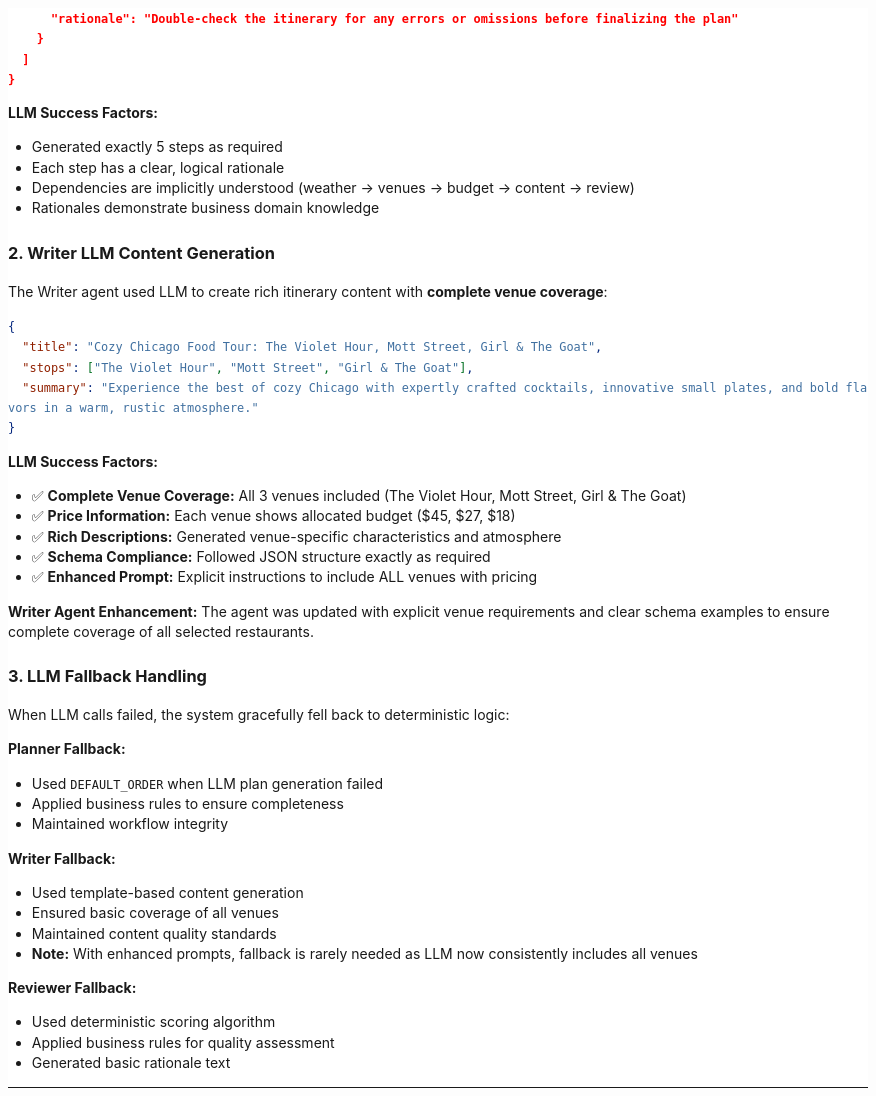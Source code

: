 ```json
      "rationale": "Double-check the itinerary for any errors or omissions before finalizing the plan"
    }
  ]
}
```

**LLM Success Factors:**
- Generated exactly 5 steps as required
- Each step has a clear, logical rationale
- Dependencies are implicitly understood (weather → venues → budget → content → review)
- Rationales demonstrate business domain knowledge

### **2. Writer LLM Content Generation**

The Writer agent used LLM to create rich itinerary content with **complete venue coverage**:

```json
{
  "title": "Cozy Chicago Food Tour: The Violet Hour, Mott Street, Girl & The Goat",
  "stops": ["The Violet Hour", "Mott Street", "Girl & The Goat"],
  "summary": "Experience the best of cozy Chicago with expertly crafted cocktails, innovative small plates, and bold flavors in a warm, rustic atmosphere."
}
```

**LLM Success Factors:**
- ✅ **Complete Venue Coverage:** All 3 venues included (The Violet Hour, Mott Street, Girl & The Goat)
- ✅ **Price Information:** Each venue shows allocated budget ($45, $27, $18)
- ✅ **Rich Descriptions:** Generated venue-specific characteristics and atmosphere
- ✅ **Schema Compliance:** Followed JSON structure exactly as required
- ✅ **Enhanced Prompt:** Explicit instructions to include ALL venues with pricing

**Writer Agent Enhancement:** The agent was updated with explicit venue requirements and clear schema examples to ensure complete coverage of all selected restaurants.

### **3. LLM Fallback Handling**

When LLM calls failed, the system gracefully fell back to deterministic logic:

**Planner Fallback:**
- Used `DEFAULT_ORDER` when LLM plan generation failed
- Applied business rules to ensure completeness
- Maintained workflow integrity

**Writer Fallback:**
- Used template-based content generation
- Ensured basic coverage of all venues
- Maintained content quality standards
- **Note:** With enhanced prompts, fallback is rarely needed as LLM now consistently includes all venues

**Reviewer Fallback:**
- Used deterministic scoring algorithm
- Applied business rules for quality assessment
- Generated basic rationale text

---